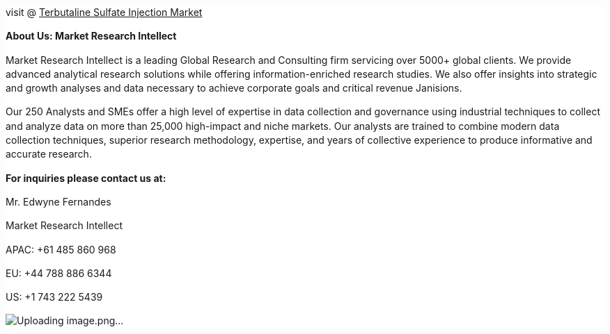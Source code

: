 visit&nbsp;@</strong>&nbsp;</span><span class="font-[700]"><a href="https://www.marketresearchintellect.com/product/terbutaline-sulfate-injection-market/?utm_source=Linkedin&utm_medium=846" target="_blank" data-tracking-control-name="article-ssr-frontend-pulse_little-text-block" data-tracking-will-navigate="" data-test-link="">Terbutaline Sulfate Injection Market</a></span></p><p><strong><span class="font-[700]">About Us: Market Research Intellect</span></strong></p><p><span class="">Market Research Intellect is a leading Global Research and Consulting firm servicing over 5000+ global clients. We provide advanced analytical research solutions while offering information-enriched research studies.&nbsp;</span>We also offer insights into strategic and growth analyses and data necessary to achieve corporate goals and critical revenue Janisions.</p><p><span class="">Our 250 Analysts and SMEs offer a high level of expertise in data collection and governance using industrial techniques to collect and analyze data on more than 25,000 high-impact and niche markets. Our analysts are trained to combine modern data collection techniques, superior research methodology, expertise, and years of collective experience to produce informative and accurate research.</span></p><p><strong>For inquiries please contact us at:</strong></p><p>Mr. Edwyne Fernandes</p><p>Market Research Intellect</p><p>APAC: +61 485 860 968</p><p>EU: +44 788 886 6344</p><p>US: +1 743 222 5439</p>
![Uploading image.png…]()
